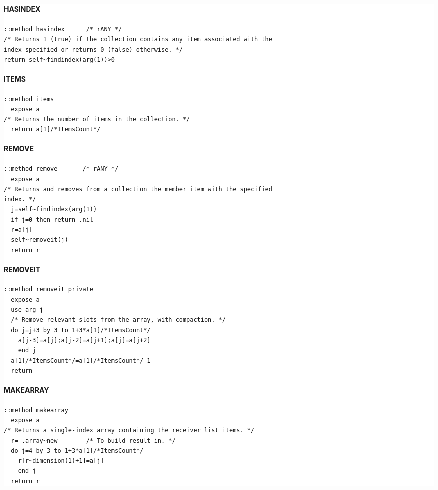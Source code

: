 #### HASINDEX

```rexx
::method hasindex      /* rANY */
/* Returns 1 (true) if the collection contains any item associated with the
index specified or returns 0 (false) otherwise. */
return self~findindex(arg(1))>0
```

#### ITEMS

```rexx
::method items
  expose a
/* Returns the number of items in the collection. */
  return a[1]/*ItemsCount*/
```

#### REMOVE

```rexx
::method remove       /* rANY */
  expose a
/* Returns and removes from a collection the member item with the specified
index. */
  j=self~findindex(arg(1))
  if j=0 then return .nil
  r=a[j]
  self~removeit(j)
  return r
```

#### REMOVEIT

```rexx
::method removeit private
  expose a
  use arg j
  /* Remove relevant slots from the array, with compaction. */
  do j=j+3 by 3 to 1+3*a[1]/*ItemsCount*/
    a[j-3]=a[j];a[j-2]=a[j+1];a[j]=a[j+2]
    end j
  a[1]/*ItemsCount*/=a[1]/*ItemsCount*/-1
  return
```

#### MAKEARRAY

```rexx
::method makearray
  expose a
/* Returns a single-index array containing the receiver list items. */
  r= .array~new        /* To build result in. */
  do j=4 by 3 to 1+3*a[1]/*ItemsCount*/
    r[r~dimension(1)+1]=a[j]
    end j
  return r
```
